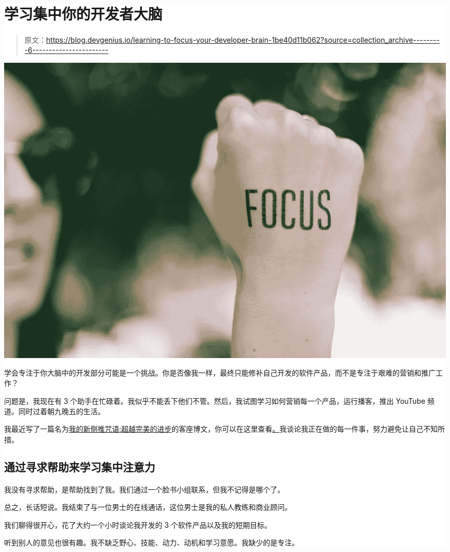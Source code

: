 # 学习集中你的开发者大脑

> 原文：<https://blog.devgenius.io/learning-to-focus-your-developer-brain-1be40d11b062?source=collection_archive---------6----------------------->

![](img/fbf5377597dda7bbe50d83d63e0d25a0.png)

学会专注于你大脑中的开发部分可能是一个挑战。你是否像我一样，最终只能修补自己开发的软件产品，而不是专注于艰难的营销和推广工作？

问题是，我现在有 3 个助手在忙碌着。我似乎不能丢下他们不管。然后，我试图学习如何营销每一个产品，运行播客，推出 YouTube 频道。同时过着朝九晚五的生活。

我最近写了一篇名为[我的新侧推咒语:超越完美的进步](https://www.thedailymba.com/2020/12/08/my-new-side-hustle-mantra-progress-over-perfection/)的客座博文，你可以在这里查看[。](https://www.thedailymba.com/2020/12/08/my-new-side-hustle-mantra-progress-over-perfection/)我谈论我正在做的每一件事，努力避免让自己不知所措。

## 通过寻求帮助来学习集中注意力

我没有寻求帮助，是帮助找到了我。我们通过一个脸书小组联系，但我不记得是哪个了。

总之，长话短说。我结束了与一位男士的在线通话，这位男士是我的私人教练和商业顾问。

我们聊得很开心，花了大约一个小时谈论我开发的 3 个软件产品以及我的短期目标。

听到别人的意见也很有趣。我不缺乏野心、技能、动力、动机和学习意愿。我缺少的是专注。
